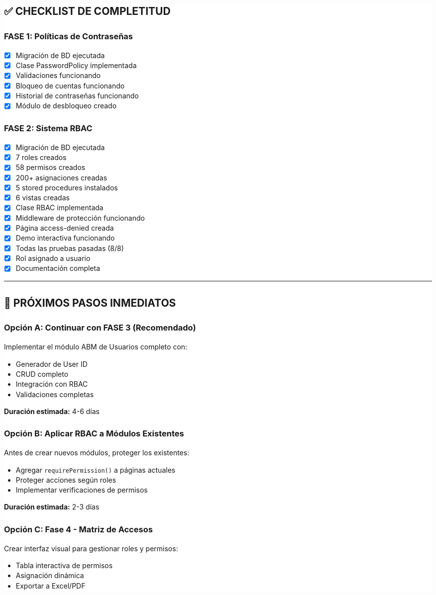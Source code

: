 
## ✅ CHECKLIST DE COMPLETITUD

### FASE 1: Políticas de Contraseñas
- [x] Migración de BD ejecutada
- [x] Clase PasswordPolicy implementada
- [x] Validaciones funcionando
- [x] Bloqueo de cuentas funcionando
- [x] Historial de contraseñas funcionando
- [x] Módulo de desbloqueo creado

### FASE 2: Sistema RBAC
- [x] Migración de BD ejecutada
- [x] 7 roles creados
- [x] 58 permisos creados
- [x] 200+ asignaciones creadas
- [x] 5 stored procedures instalados
- [x] 6 vistas creadas
- [x] Clase RBAC implementada
- [x] Middleware de protección funcionando
- [x] Página access-denied creada
- [x] Demo interactiva funcionando
- [x] Todas las pruebas pasadas (8/8)
- [x] Rol asignado a usuario
- [x] Documentación completa

---

## 🎯 PRÓXIMOS PASOS INMEDIATOS

### **Opción A: Continuar con FASE 3 (Recomendado)**
Implementar el módulo ABM de Usuarios completo con:
- Generador de User ID
- CRUD completo
- Integración con RBAC
- Validaciones completas

**Duración estimada:** 4-6 días

### **Opción B: Aplicar RBAC a Módulos Existentes**
Antes de crear nuevos módulos, proteger los existentes:
- Agregar `requirePermission()` a páginas actuales
- Proteger acciones según roles
- Implementar verificaciones de permisos

**Duración estimada:** 2-3 días

### **Opción C: Fase 4 - Matriz de Accesos**
Crear interfaz visual para gestionar roles y permisos:
- Tabla interactiva de permisos
- Asignación dinámica
- Exportar a Excel/PDF
